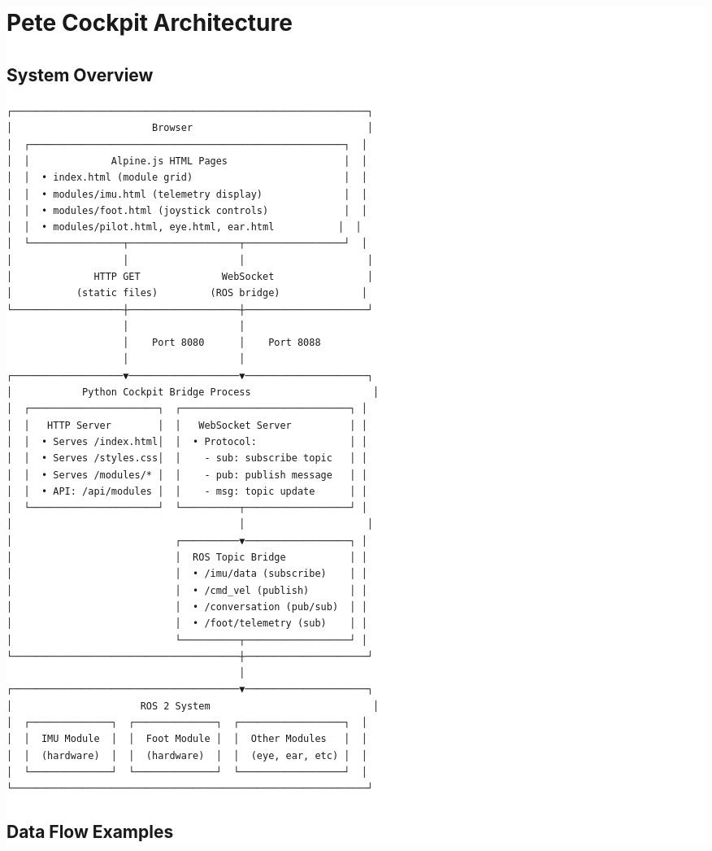 # Pete Cockpit Architecture

## System Overview

```
┌─────────────────────────────────────────────────────────────┐
│                        Browser                              │
│  ┌──────────────────────────────────────────────────────┐  │
│  │              Alpine.js HTML Pages                    │  │
│  │  • index.html (module grid)                          │  │
│  │  • modules/imu.html (telemetry display)              │  │
│  │  • modules/foot.html (joystick controls)             │  │
│  │  • modules/pilot.html, eye.html, ear.html           │  │
│  └────────────────┬───────────────────┬─────────────────┘  │
│                   │                   │                     │
│              HTTP GET              WebSocket                │
│           (static files)         (ROS bridge)              │
└───────────────────┼───────────────────┼─────────────────────┘
                    │                   │
                    │    Port 8080      │    Port 8088
                    │                   │
┌───────────────────▼───────────────────▼─────────────────────┐
│            Python Cockpit Bridge Process                     │
│  ┌──────────────────────┐  ┌─────────────────────────────┐ │
│  │   HTTP Server        │  │   WebSocket Server          │ │
│  │  • Serves /index.html│  │  • Protocol:                │ │
│  │  • Serves /styles.css│  │    - sub: subscribe topic   │ │
│  │  • Serves /modules/* │  │    - pub: publish message   │ │
│  │  • API: /api/modules │  │    - msg: topic update      │ │
│  └──────────────────────┘  └──────────┬──────────────────┘ │
│                                       │                     │
│                            ┌──────────▼──────────────────┐ │
│                            │  ROS Topic Bridge           │ │
│                            │  • /imu/data (subscribe)    │ │
│                            │  • /cmd_vel (publish)       │ │
│                            │  • /conversation (pub/sub)  │ │
│                            │  • /foot/telemetry (sub)    │ │
│                            └──────────┬──────────────────┘ │
└───────────────────────────────────────┼─────────────────────┘
                                        │
┌───────────────────────────────────────▼─────────────────────┐
│                      ROS 2 System                            │
│  ┌──────────────┐  ┌──────────────┐  ┌──────────────────┐  │
│  │  IMU Module  │  │  Foot Module │  │  Other Modules   │  │
│  │  (hardware)  │  │  (hardware)  │  │  (eye, ear, etc) │  │
│  └──────────────┘  └──────────────┘  └──────────────────┘  │
└─────────────────────────────────────────────────────────────┘
```

## Data Flow Examples
